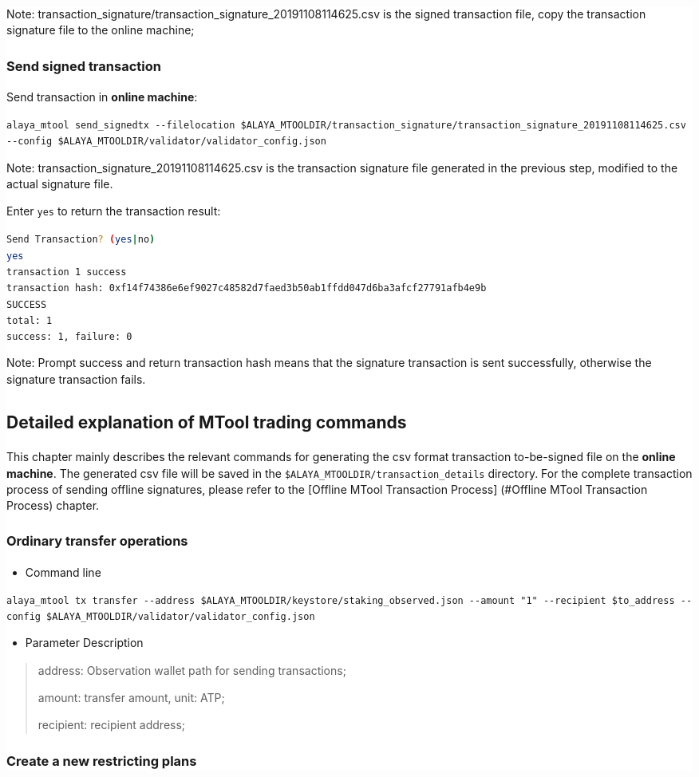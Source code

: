Note: transaction_signature/transaction_signature_20191108114625.csv is the signed transaction file, copy the transaction signature file to the online machine;

### Send signed transaction

Send transaction in **online machine**:

```shell
alaya_mtool send_signedtx --filelocation $ALAYA_MTOOLDIR/transaction_signature/transaction_signature_20191108114625.csv --config $ALAYA_MTOOLDIR/validator/validator_config.json
```

Note: transaction_signature_20191108114625.csv is the transaction signature file generated in the previous step, modified to the actual signature file.

Enter `yes` to return the transaction result:

```bash
Send Transaction? (yes|no)
yes
transaction 1 success
transaction hash: 0xf14f74386e6ef9027c48582d7faed3b50ab1ffdd047d6ba3afcf27791afb4e9b
SUCCESS
total: 1
success: 1, failure: 0
```

Note: Prompt success and return transaction hash means that the signature transaction is sent successfully, otherwise the signature transaction fails.

## Detailed explanation of MTool trading commands

This chapter mainly describes the relevant commands for generating the csv format transaction to-be-signed file on the **online machine**. The generated csv file will be saved in the `$ALAYA_MTOOLDIR/transaction_details` directory. For the complete transaction process of sending offline signatures, please refer to the [Offline MTool Transaction Process] (#Offline MTool Transaction Process) chapter.

### Ordinary transfer operations

- Command line

```shell
alaya_mtool tx transfer --address $ALAYA_MTOOLDIR/keystore/staking_observed.json --amount "1" --recipient $to_address --config $ALAYA_MTOOLDIR/validator/validator_config.json
```

- Parameter Description

> address: Observation wallet path for sending transactions;
>
> amount: transfer amount, unit: ATP;
>
> recipient: recipient address;

### Create a new restricting plans
